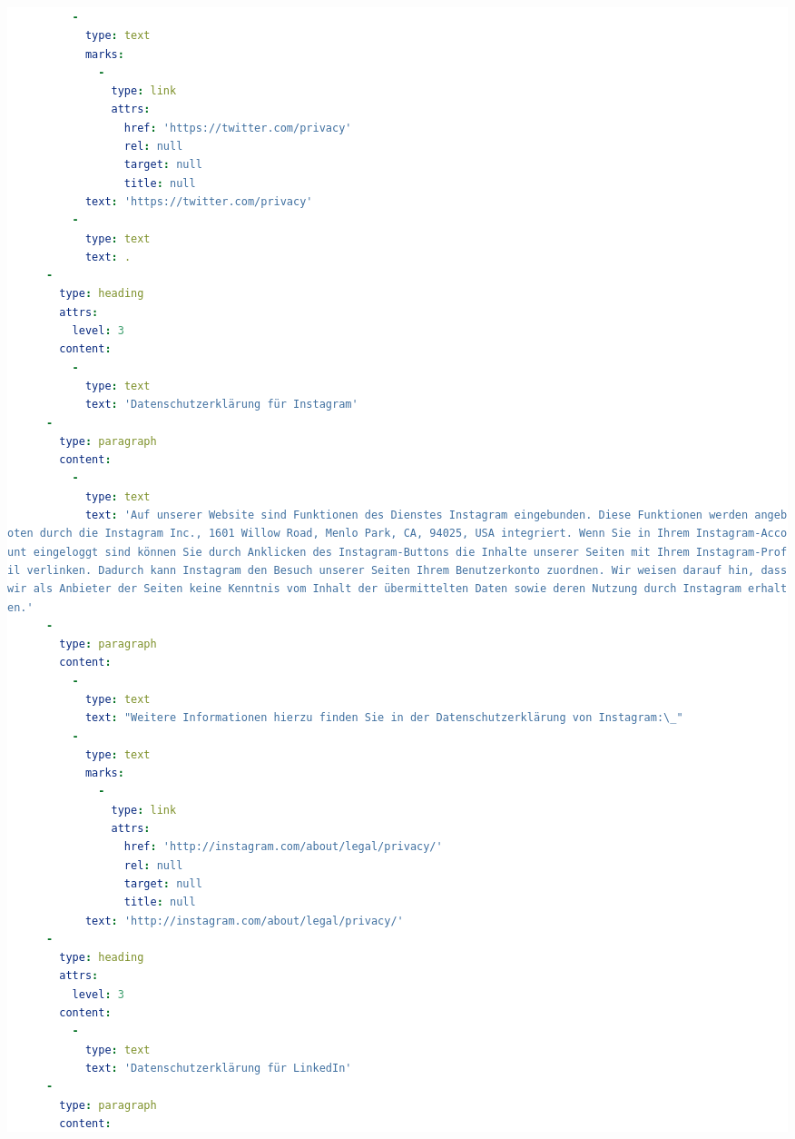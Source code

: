 ```yaml
          -
            type: text
            marks:
              -
                type: link
                attrs:
                  href: 'https://twitter.com/privacy'
                  rel: null
                  target: null
                  title: null
            text: 'https://twitter.com/privacy'
          -
            type: text
            text: .
      -
        type: heading
        attrs:
          level: 3
        content:
          -
            type: text
            text: 'Datenschutzerklärung für Instagram'
      -
        type: paragraph
        content:
          -
            type: text
            text: 'Auf unserer Website sind Funktionen des Dienstes Instagram eingebunden. Diese Funktionen werden angeboten durch die Instagram Inc., 1601 Willow Road, Menlo Park, CA, 94025, USA integriert. Wenn Sie in Ihrem Instagram-Account eingeloggt sind können Sie durch Anklicken des Instagram-Buttons die Inhalte unserer Seiten mit Ihrem Instagram-Profil verlinken. Dadurch kann Instagram den Besuch unserer Seiten Ihrem Benutzerkonto zuordnen. Wir weisen darauf hin, dass wir als Anbieter der Seiten keine Kenntnis vom Inhalt der übermittelten Daten sowie deren Nutzung durch Instagram erhalten.'
      -
        type: paragraph
        content:
          -
            type: text
            text: "Weitere Informationen hierzu finden Sie in der Datenschutzerklärung von Instagram:\_"
          -
            type: text
            marks:
              -
                type: link
                attrs:
                  href: 'http://instagram.com/about/legal/privacy/'
                  rel: null
                  target: null
                  title: null
            text: 'http://instagram.com/about/legal/privacy/'
      -
        type: heading
        attrs:
          level: 3
        content:
          -
            type: text
            text: 'Datenschutzerklärung für LinkedIn'
      -
        type: paragraph
        content:
```